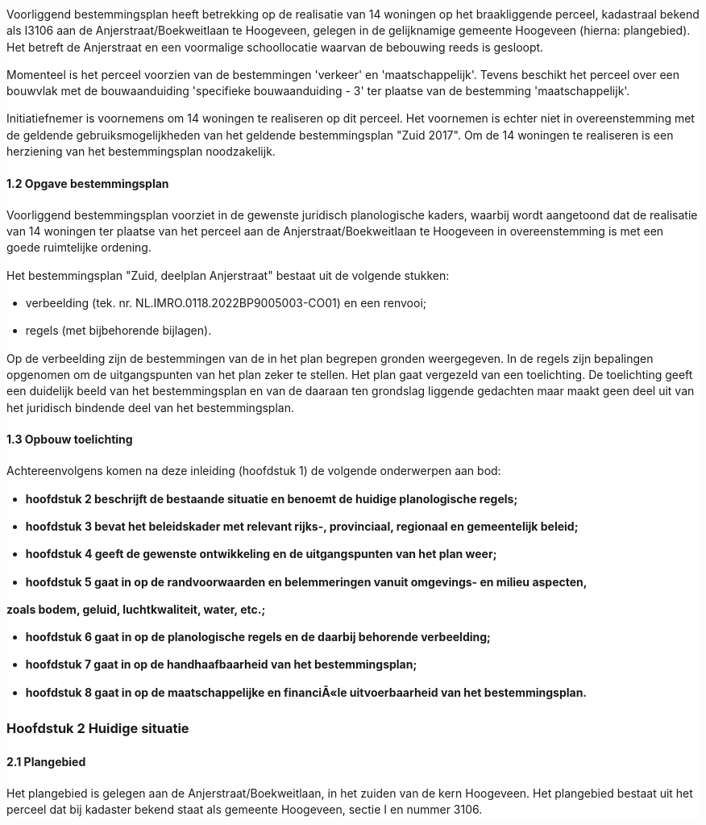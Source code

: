 Voorliggend bestemmingsplan heeft betrekking op de realisatie van 14 woningen op het braakliggende perceel, kadastraal bekend als I3106 aan de Anjerstraat/Boekweitlaan te Hoogeveen, gelegen in de gelijknamige gemeente Hoogeveen (hierna: plangebied). Het betreft de Anjerstraat en een voormalige schoollocatie waarvan de bebouwing reeds is gesloopt.

Momenteel is het perceel voorzien van de bestemmingen 'verkeer' en 'maatschappelijk'. Tevens beschikt het perceel over een bouwvlak met de bouwaanduiding 'specifieke bouwaanduiding \- 3' ter plaatse van de bestemming 'maatschappelijk'.

Initiatiefnemer is voornemens om 14 woningen te realiseren op dit perceel. Het voornemen is echter niet in overeenstemming met de geldende gebruiksmogelijkheden van het geldende bestemmingsplan "Zuid 2017". Om de 14 woningen te realiseren is een herziening van het bestemmingsplan noodzakelijk.

#### 1\.2 Opgave bestemmingsplan

Voorliggend bestemmingsplan voorziet in de gewenste juridisch planologische kaders, waarbij wordt aangetoond dat de realisatie van 14 woningen ter plaatse van het perceel aan de Anjerstraat/Boekweitlaan te Hoogeveen in overeenstemming is met een goede ruimtelijke ordening.

Het bestemmingsplan "Zuid, deelplan Anjerstraat" bestaat uit de volgende stukken:

* verbeelding (tek. nr. NL.IMRO.0118\.2022BP9005003\-CO01\) en een renvooi;

* regels (met bijbehorende bijlagen).

Op de verbeelding zijn de bestemmingen van de in het plan begrepen gronden weergegeven. In de regels zijn bepalingen opgenomen om de uitgangspunten van het plan zeker te stellen. Het plan gaat vergezeld van een toelichting. De toelichting geeft een duidelijk beeld van het bestemmingsplan en van de daaraan ten grondslag liggende gedachten maar maakt geen deel uit van het juridisch bindende deel van het bestemmingsplan.

#### 1\.3 Opbouw toelichting

Achtereenvolgens komen na deze inleiding (hoofdstuk 1\) de volgende onderwerpen aan bod:

* **hoofdstuk 2 beschrijft de bestaande situatie en benoemt de huidige planologische regels;**

* **hoofdstuk 3 bevat het beleidskader met relevant rijks\-, provinciaal, regionaal en gemeentelijk beleid;**

* **hoofdstuk 4 geeft de gewenste ontwikkeling en de uitgangspunten van het plan weer;**

* **hoofdstuk 5 gaat in op de randvoorwaarden en belemmeringen vanuit omgevings\- en milieu aspecten,**

**zoals bodem, geluid, luchtkwaliteit, water, etc.;**

* **hoofdstuk 6 gaat in op de planologische regels en de daarbij behorende verbeelding;**

* **hoofdstuk 7 gaat in op de handhaafbaarheid van het bestemmingsplan;**

* **hoofdstuk 8 gaat in op de maatschappelijke en financiÃ«le uitvoerbaarheid van het bestemmingsplan.**

### Hoofdstuk 2 Huidige situatie

#### 2\.1 Plangebied

Het plangebied is gelegen aan de Anjerstraat/Boekweitlaan, in het zuiden van de kern Hoogeveen. Het plangebied bestaat uit het perceel dat bij kadaster bekend staat als gemeente Hoogeveen, sectie I en nummer 3106\.

